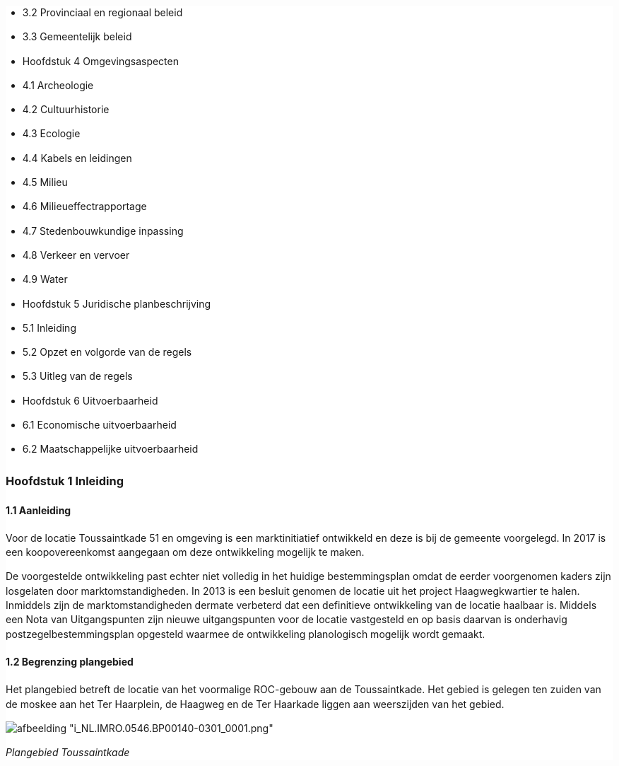 + 3\.2 Provinciaal en regionaal beleid

+ 3\.3 Gemeentelijk beleid

* Hoofdstuk 4 Omgevingsaspecten

+ 4\.1 Archeologie

+ 4\.2 Cultuurhistorie

+ 4\.3 Ecologie

+ 4\.4 Kabels en leidingen

+ 4\.5 Milieu

+ 4\.6 Milieueffectrapportage

+ 4\.7 Stedenbouwkundige inpassing

+ 4\.8 Verkeer en vervoer

+ 4\.9 Water

* Hoofdstuk 5 Juridische planbeschrijving

+ 5\.1 Inleiding

+ 5\.2 Opzet en volgorde van de regels

+ 5\.3 Uitleg van de regels

* Hoofdstuk 6 Uitvoerbaarheid

+ 6\.1 Economische uitvoerbaarheid

+ 6\.2 Maatschappelijke uitvoerbaarheid

### Hoofdstuk 1 Inleiding

#### 1\.1 Aanleiding

Voor de locatie Toussaintkade 51 en omgeving is een marktinitiatief ontwikkeld en deze is bij de gemeente voorgelegd. In 2017 is een koopovereenkomst aangegaan om deze ontwikkeling mogelijk te maken.

De voorgestelde ontwikkeling past echter niet volledig in het huidige bestemmingsplan omdat de eerder voorgenomen kaders zijn losgelaten door marktomstandigheden. In 2013 is een besluit genomen de locatie uit het project Haagwegkwartier te halen. Inmiddels zijn de marktomstandigheden dermate verbeterd dat een definitieve ontwikkeling van de locatie haalbaar is. Middels een Nota van Uitgangspunten zijn nieuwe uitgangspunten voor de locatie vastgesteld en op basis daarvan is onderhavig postzegelbestemmingsplan opgesteld waarmee de ontwikkeling planologisch mogelijk wordt gemaakt.

#### 1\.2 Begrenzing plangebied

Het plangebied betreft de locatie van het voormalige ROC\-gebouw aan de Toussaintkade. Het gebied is gelegen ten zuiden van de moskee aan het Ter Haarplein, de Haagweg en de Ter Haarkade liggen aan weerszijden van het gebied.

![afbeelding "i_NL.IMRO.0546.BP00140-0301_0001.png"](i_NL.IMRO.0546.BP00140-0301_0001.png)

*Plangebied Toussaintkade*
